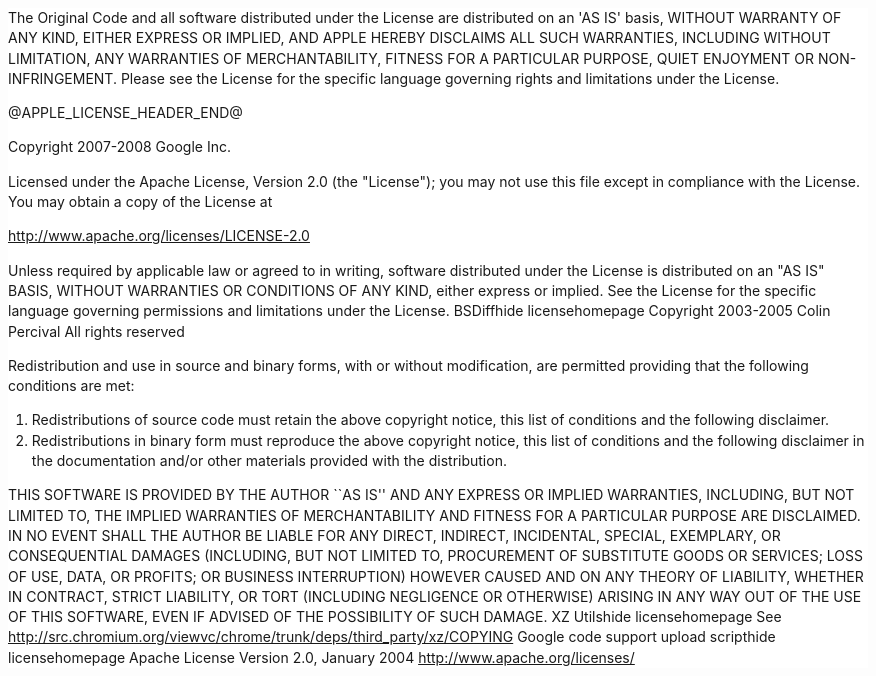 The Original Code and all software distributed under the License are
distributed on an 'AS IS' basis, WITHOUT WARRANTY OF ANY KIND, EITHER
EXPRESS OR IMPLIED, AND APPLE HEREBY DISCLAIMS ALL SUCH WARRANTIES,
INCLUDING WITHOUT LIMITATION, ANY WARRANTIES OF MERCHANTABILITY,
FITNESS FOR A PARTICULAR PURPOSE, QUIET ENJOYMENT OR NON-INFRINGEMENT.
Please see the License for the specific language governing rights and
limitations under the License.

@APPLE_LICENSE_HEADER_END@


Copyright 2007-2008 Google Inc.

Licensed under the Apache License, Version 2.0 (the "License"); you may not
use this file except in compliance with the License.  You may obtain a copy
of the License at

http://www.apache.org/licenses/LICENSE-2.0

Unless required by applicable law or agreed to in writing, software
distributed under the License is distributed on an "AS IS" BASIS, WITHOUT
WARRANTIES OR CONDITIONS OF ANY KIND, either express or implied.  See the
License for the specific language governing permissions and limitations under
the License.
BSDiffhide licensehomepage
Copyright 2003-2005 Colin Percival
All rights reserved

Redistribution and use in source and binary forms, with or without
modification, are permitted providing that the following conditions 
are met:
1. Redistributions of source code must retain the above copyright
   notice, this list of conditions and the following disclaimer.
2. Redistributions in binary form must reproduce the above copyright
   notice, this list of conditions and the following disclaimer in the
   documentation and/or other materials provided with the distribution.

THIS SOFTWARE IS PROVIDED BY THE AUTHOR ``AS IS'' AND ANY EXPRESS OR
IMPLIED WARRANTIES, INCLUDING, BUT NOT LIMITED TO, THE IMPLIED
WARRANTIES OF MERCHANTABILITY AND FITNESS FOR A PARTICULAR PURPOSE
ARE DISCLAIMED.  IN NO EVENT SHALL THE AUTHOR BE LIABLE FOR ANY
DIRECT, INDIRECT, INCIDENTAL, SPECIAL, EXEMPLARY, OR CONSEQUENTIAL
DAMAGES (INCLUDING, BUT NOT LIMITED TO, PROCUREMENT OF SUBSTITUTE GOODS
OR SERVICES; LOSS OF USE, DATA, OR PROFITS; OR BUSINESS INTERRUPTION)
HOWEVER CAUSED AND ON ANY THEORY OF LIABILITY, WHETHER IN CONTRACT,
STRICT LIABILITY, OR TORT (INCLUDING NEGLIGENCE OR OTHERWISE) ARISING
IN ANY WAY OUT OF THE USE OF THIS SOFTWARE, EVEN IF ADVISED OF THE
POSSIBILITY OF SUCH DAMAGE.
XZ Utilshide licensehomepage
See http://src.chromium.org/viewvc/chrome/trunk/deps/third_party/xz/COPYING
Google code support upload scripthide licensehomepage
                                 Apache License
                           Version 2.0, January 2004
                        http://www.apache.org/licenses/
